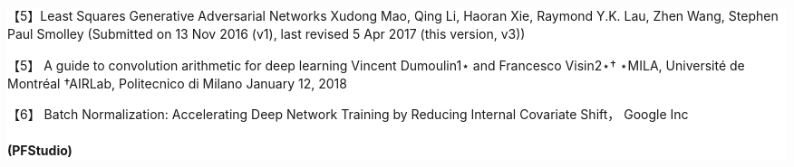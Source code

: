 【5】Least Squares Generative Adversarial Networks
Xudong Mao, Qing Li, Haoran Xie, Raymond Y.K. Lau, Zhen Wang, Stephen Paul Smolley
(Submitted on 13 Nov 2016 (v1), last revised 5 Apr 2017 (this version, v3))

【5】 A guide to convolution arithmetic for deep learning
Vincent Dumoulin1⋆ and Francesco Visin2⋆† ⋆MILA, Université de Montréal
†AIRLab, Politecnico di Milano January 12, 2018

【6】 Batch Normalization: Accelerating Deep Network Training by Reducing Internal Covariate Shift， Google Inc









####                                                                                                 (PFStudio)
